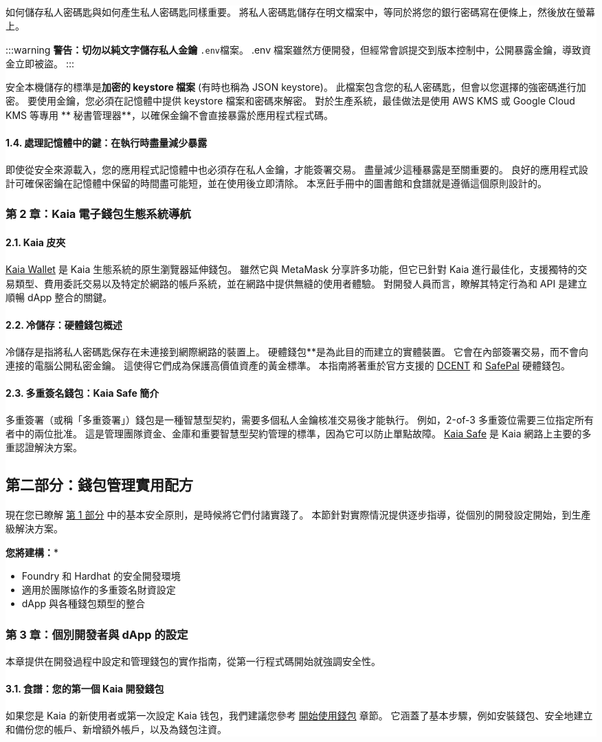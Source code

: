 如何儲存私人密碼匙與如何產生私人密碼匙同樣重要。 將私人密碼匙儲存在明文檔案中，等同於將您的銀行密碼寫在便條上，然後放在螢幕上。

:::warning
**警告：切勿以純文字儲存私人金鑰** `.env`檔案。 .env 檔案雖然方便開發，但經常會誤提交到版本控制中，公開暴露金鑰，導致資金立即被盜。
:::

安全本機儲存的標準是**加密的 keystore 檔案** (有時也稱為 JSON keystore)。 此檔案包含您的私人密碼匙，但會以您選擇的強密碼進行加密。 要使用金鑰，您必須在記憶體中提供 keystore 檔案和密碼來解密。 對於生產系統，最佳做法是使用 AWS KMS 或 Google Cloud KMS 等專用 \*\* 秘書管理器\*\*，以確保金鑰不會直接暴露於應用程式程式碼。

#### 1.4. 處理記憶體中的鍵：在執行時盡量減少暴露 <a id="handling-keys-in-memory-minimizing-exposure-during-runtime"></a>

即使從安全來源載入，您的應用程式記憶體中也必須存在私人金鑰，才能簽署交易。 盡量減少這種暴露是至關重要的。 良好的應用程式設計可確保密鑰在記憶體中保留的時間盡可能短，並在使用後立即清除。 本烹飪手冊中的圖書館和食譜就是遵循這個原則設計的。

### 第 2 章：Kaia 電子錢包生態系統導航 <a id="chapter-2-navigating-the-kaia-wallet-ecosystem"></a>

#### 2.1. Kaia 皮夾

[Kaia Wallet](https://docs.kaia.io/build/tools/wallets/kaia-wallet) 是 Kaia 生態系統的原生瀏覽器延伸錢包。 雖然它與 MetaMask 分享許多功能，但它已針對 Kaia 進行最佳化，支援獨特的交易類型、費用委託交易以及特定於網路的帳戶系統，並在網路中提供無縫的使用者體驗。 對開發人員而言，瞭解其特定行為和 API 是建立順暢 dApp 整合的關鍵。

#### 2.2. 冷儲存：硬體錢包概述

冷儲存是指將私人密碼匙保存在未連接到網際網路的裝置上。 硬體錢包\*\*是為此目的而建立的實體裝置。 它會在內部簽署交易，而不會向連接的電腦公開私密金鑰。 這使得它們成為保護高價值資產的黃金標準。 本指南將著重於官方支援的 [DCENT](https://docs.kaia.io/build/tools/wallets/hardware-wallets/dcent) 和 [SafePal](https://docs.kaia.io/build/tools/wallets/hardware-wallets/safepal-s1) 硬體錢包。

#### 2.3. 多重簽名錢包：Kaia Safe 簡介

多重簽署（或稱「多重簽署」）錢包是一種智慧型契約，需要多個私人金鑰核准交易後才能執行。 例如，2-of-3 多重簽位需要三位指定所有者中的兩位批准。 這是管理團隊資金、金庫和重要智慧型契約管理的標準，因為它可以防止單點故障。 [Kaia Safe](https://docs.kaia.io/build/tools/wallets/kaia-safe/use-kaia-safe) 是 Kaia 網路上主要的多重認證解決方案。

## 第二部分：錢包管理實用配方

現在您已瞭解 [第 1 部分](./create-and-manage-wallets-securely.md#part-1-foundational-concepts--security-principles) 中的基本安全原則，是時候將它們付諸實踐了。 本節針對實際情況提供逐步指導，從個別的開發設定開始，到生產級解決方案。

**您將建構：**\*

- Foundry 和 Hardhat 的安全開發環境
- 適用於團隊協作的多重簽名財資設定
- dApp 與各種錢包類型的整合

### 第 3 章：個別開發者與 dApp 的設定

本章提供在開發過程中設定和管理錢包的實作指南，從第一行程式碼開始就強調安全性。

#### 3.1. 食譜：您的第一個 Kaia 開發錢包

如果您是 Kaia 的新使用者或第一次設定 Kaia 钱包，我們建議您參考 [開始使用錢包](./configure-wallet-for-kaia-networks.mdx#configure-kaia-wallet-for-kaia) 章節。 它涵蓋了基本步驟，例如安裝錢包、安全地建立和備份您的帳戶、新增額外帳戶，以及為錢包注資。
